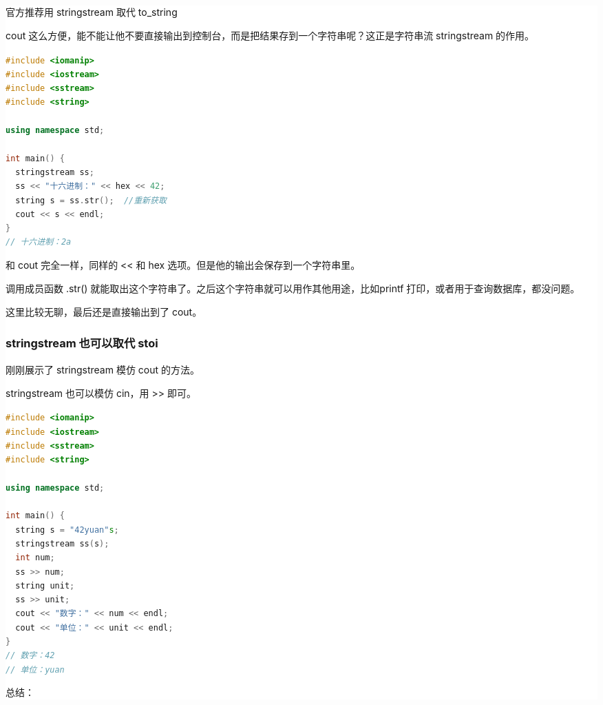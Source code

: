 官方推荐用 stringstream 取代 to_string

cout 这么方便，能不能让他不要直接输出到控制台，而是把结果存到一个字符串呢？这正是字符串流 stringstream 的作用。

```cpp
#include <iomanip>
#include <iostream>
#include <sstream>
#include <string>

using namespace std;

int main() {
  stringstream ss;
  ss << "十六进制：" << hex << 42;
  string s = ss.str();	//重新获取
  cout << s << endl;
}
// 十六进制：2a
```

和 cout 完全一样，同样的 << 和 hex 选项。但是他的输出会保存到一个字符串里。

调用成员函数 .str() 就能取出这个字符串了。之后这个字符串就可以用作其他用途，比如printf 打印，或者用于查询数据库，都没问题。

这里比较无聊，最后还是直接输出到了 cout。

### stringstream 也可以取代 stoi

刚刚展示了 stringstream 模仿 cout 的方法。

stringstream 也可以模仿 cin，用 >> 即可。

```cpp
#include <iomanip>
#include <iostream>
#include <sstream>
#include <string>

using namespace std;

int main() {
  string s = "42yuan"s;
  stringstream ss(s);
  int num;
  ss >> num;
  string unit;
  ss >> unit;
  cout << "数字：" << num << endl;
  cout << "单位：" << unit << endl;
}
// 数字：42
// 单位：yuan
```

总结：
